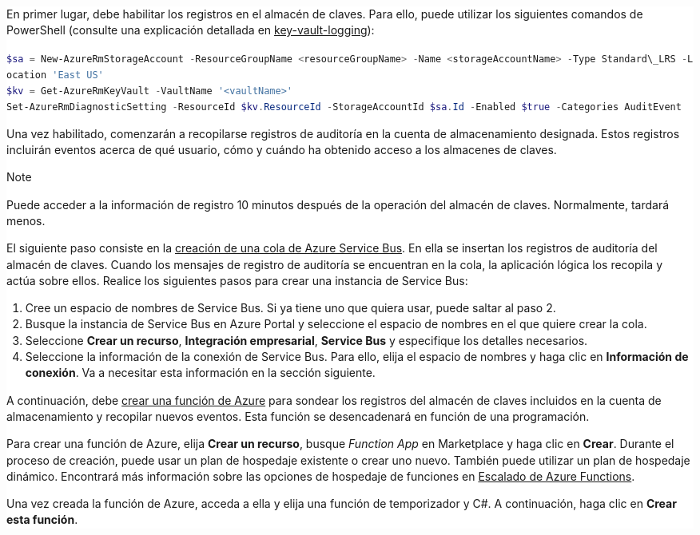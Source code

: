 En primer lugar, debe habilitar los registros en el almacén de claves. Para ello, puede utilizar los siguientes comandos de PowerShell (consulte una explicación detallada en [key-vault-logging](key-vault-logging.md)):

```powershell
$sa = New-AzureRmStorageAccount -ResourceGroupName <resourceGroupName> -Name <storageAccountName> -Type Standard\_LRS -Location 'East US'
$kv = Get-AzureRmKeyVault -VaultName '<vaultName>'
Set-AzureRmDiagnosticSetting -ResourceId $kv.ResourceId -StorageAccountId $sa.Id -Enabled $true -Categories AuditEvent
```

Una vez habilitado, comenzarán a recopilarse registros de auditoría en la cuenta de almacenamiento designada. Estos registros incluirán eventos acerca de qué usuario, cómo y cuándo ha obtenido acceso a los almacenes de claves.

> [!NOTE]
> Puede acceder a la información de registro 10 minutos después de la operación del almacén de claves. Normalmente, tardará menos.
>
>

El siguiente paso consiste en la [creación de una cola de Azure Service Bus](../service-bus-messaging/service-bus-dotnet-get-started-with-queues.md). En ella se insertan los registros de auditoría del almacén de claves. Cuando los mensajes de registro de auditoría se encuentran en la cola, la aplicación lógica los recopila y actúa sobre ellos. Realice los siguientes pasos para crear una instancia de Service Bus:

1. Cree un espacio de nombres de Service Bus. Si ya tiene uno que quiera usar, puede saltar al paso 2.
2. Busque la instancia de Service Bus en Azure Portal y seleccione el espacio de nombres en el que quiere crear la cola.
3. Seleccione **Crear un recurso**, **Integración empresarial**, **Service Bus** y especifique los detalles necesarios.
4. Seleccione la información de la conexión de Service Bus. Para ello, elija el espacio de nombres y haga clic en **Información de conexión**. Va a necesitar esta información en la sección siguiente.

A continuación, debe [crear una función de Azure](../azure-functions/functions-create-first-azure-function.md) para sondear los registros del almacén de claves incluidos en la cuenta de almacenamiento y recopilar nuevos eventos. Esta función se desencadenará en función de una programación.

Para crear una función de Azure, elija **Crear un recurso**, busque _Function App_ en Marketplace y haga clic en **Crear**. Durante el proceso de creación, puede usar un plan de hospedaje existente o crear uno nuevo. También puede utilizar un plan de hospedaje dinámico. Encontrará más información sobre las opciones de hospedaje de funciones en [Escalado de Azure Functions](../azure-functions/functions-scale.md).

Una vez creada la función de Azure, acceda a ella y elija una función de temporizador y C\#. A continuación, haga clic en **Crear esta función**.
